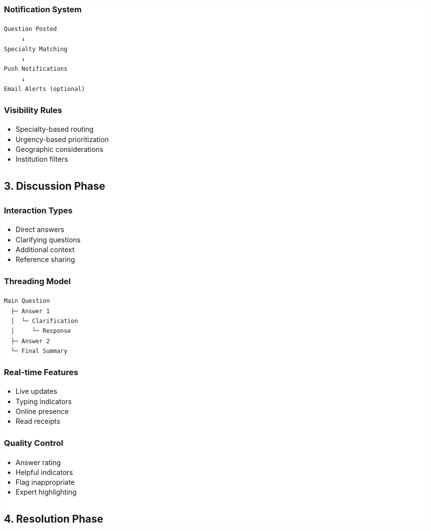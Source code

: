 ### Notification System
```
Question Posted
     ↓
Specialty Matching
     ↓
Push Notifications
     ↓
Email Alerts (optional)
```

### Visibility Rules
- Specialty-based routing
- Urgency-based prioritization
- Geographic considerations
- Institution filters

## 3. Discussion Phase

### Interaction Types
- Direct answers
- Clarifying questions
- Additional context
- Reference sharing

### Threading Model
```
Main Question
  ├─ Answer 1
  │  └─ Clarification
  │     └─ Response
  ├─ Answer 2
  └─ Final Summary
```

### Real-time Features
- Live updates
- Typing indicators
- Online presence
- Read receipts

### Quality Control
- Answer rating
- Helpful indicators
- Flag inappropriate
- Expert highlighting

## 4. Resolution Phase
